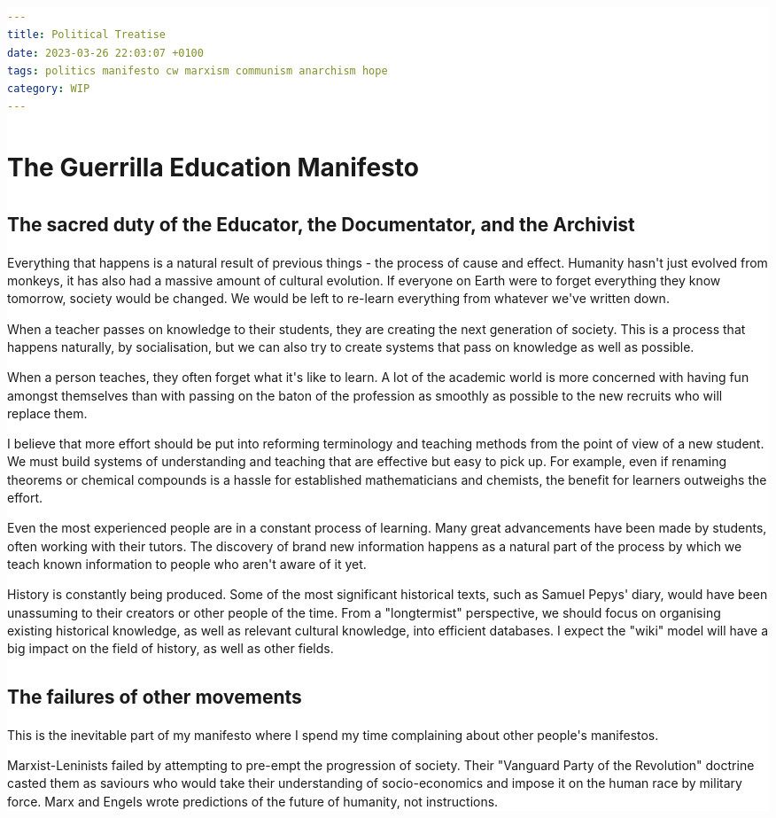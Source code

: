 ```yaml
---
title: Political Treatise
date: 2023-03-26 22:03:07 +0100
tags: politics manifesto cw marxism communism anarchism hope
category: WIP
---
```


# The Guerrilla Education Manifesto

## The sacred duty of the Educator, the Documentator, and the Archivist

Everything that happens is a natural result of previous things - the process of cause and effect. Humanity hasn't just evolved from monkeys, it has also had a massive amount of cultural evolution. If everyone on Earth were to forget everything they know tomorrow, society would be changed. We would be left to re-learn everything from whatever we've written down.

When a teacher passes on knowledge to their students, they are creating the next generation of society. This is a process that happens naturally, by socialisation, but we can also try to create systems that pass on knowledge as well as possible.

When a person teaches, they often forget what it's like to learn. A lot of the academic world is more concerned with having fun amongst themselves than with passing on the baton of the profession as smoothly as possible to the new recruits who will replace them.

I believe that more effort should be put into reforming terminology and teaching methods from the point of view of a new student. We must build systems of understanding and teaching that are effective but easy to pick up. For example, even if renaming theorems or chemical compounds is a hassle for established mathematicians and chemists, the benefit for learners outweighs the effort.

Even the most experienced people are in a constant process of learning. Many great advancements have been made by students, often working with their tutors. The discovery of brand new information happens as a natural part of the process by which we teach known information to people who aren't aware of it yet.

History is constantly being produced. Some of the most significant historical texts, such as Samuel Pepys' diary, would have been unassuming to their creators or other people of the time. From a "longtermist" perspective, we should focus on organising existing historical knowledge, as well as relevant cultural knowledge, into efficient databases. I expect the "wiki" model will have a big impact on the field of history, as well as other fields.

## The failures of other movements

This is the inevitable part of my manifesto where I spend my time complaining about other people's manifestos.

Marxist-Leninists failed by attempting to pre-empt the progression of society. Their "Vanguard Party of the Revolution" doctrine casted them as saviours who would take their understanding of socio-economics and impose it on the human race by military force. Marx and Engels wrote predictions of the future of humanity, not instructions.
